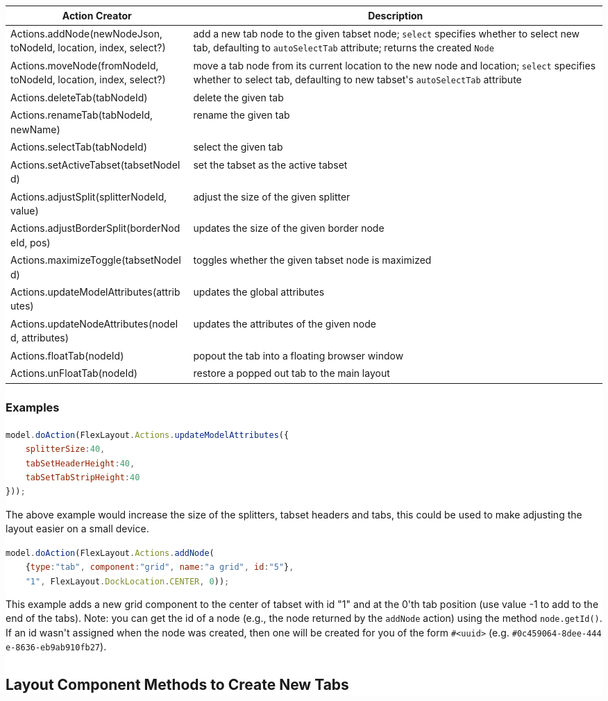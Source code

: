 | Action Creator | Description  |
| ------------- | -----|
|	Actions.addNode(newNodeJson, toNodeId, location, index, select?) | add a new tab node to the given tabset node; `select` specifies whether to select new tab, defaulting to `autoSelectTab` attribute; returns the created `Node` |
|	Actions.moveNode(fromNodeId, toNodeId, location, index, select?) | move a tab node from its current location to the new node and location; `select` specifies whether to select tab, defaulting to new tabset's `autoSelectTab` attribute |
|	Actions.deleteTab(tabNodeId) | delete the given tab |
|	Actions.renameTab(tabNodeId, newName) | rename the given tab |
|	Actions.selectTab(tabNodeId) | select the given tab |
|	Actions.setActiveTabset(tabsetNodeId) | set the tabset as the active tabset |
|	Actions.adjustSplit(splitterNodeId, value) | adjust the size of the given splitter |
|	Actions.adjustBorderSplit(borderNodeId, pos) | updates the size of the given border node |
|	Actions.maximizeToggle(tabsetNodeId) | toggles whether the given tabset node is maximized |
|	Actions.updateModelAttributes(attributes) | updates the global attributes |
|	Actions.updateNodeAttributes(nodeId, attributes) | updates the attributes of the given node |
|	Actions.floatTab(nodeId) | popout the tab into a floating browser window |
|	Actions.unFloatTab(nodeId) | restore a popped out tab to the main layout |

### Examples

```js
model.doAction(FlexLayout.Actions.updateModelAttributes({
    splitterSize:40,
    tabSetHeaderHeight:40,
    tabSetTabStripHeight:40
}));
```

The above example would increase the size of the splitters, tabset headers and tabs, this could be used to make
adjusting the layout easier on a small device.

```js
model.doAction(FlexLayout.Actions.addNode(
    {type:"tab", component:"grid", name:"a grid", id:"5"},
    "1", FlexLayout.DockLocation.CENTER, 0));
```

This example adds a new grid component to the center of tabset with id "1" and at the 0'th tab position (use value -1 to add to the end of the tabs).
Note: you can get the id of a node (e.g., the node returned by the `addNode`
action) using the method `node.getId()`.
If an id wasn't assigned when the node was created, then one will be created for you of the form `#<uuid>` (e.g. `#0c459064-8dee-444e-8636-eb9ab910fb27`).


## Layout Component Methods to Create New Tabs
